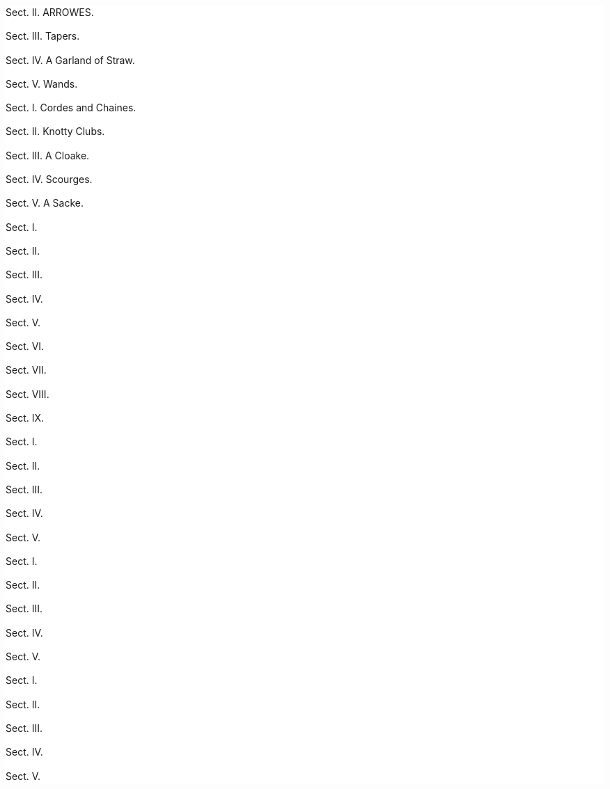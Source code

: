 Sect. II. ARROWES.

Sect. III. Tapers.

Sect. IV. A Garland of Straw.

Sect. V. Wands.

Sect. I. Cordes and Chaines.

Sect. II. Knotty Clubs.

Sect. III. A Cloake.

Sect. IV. Scourges.

Sect. V. A Sacke.

Sect. I.

Sect. II.

Sect. III.

Sect. IV.

Sect. V.

Sect. VI.

Sect. VII.

Sect. VIII.

Sect. IX.

Sect. I.

Sect. II.

Sect. III.

Sect. IV.

Sect. V.

Sect. I.

Sect. II.

Sect. III.

Sect. IV.

Sect. V.

Sect. I.

Sect. II.

Sect. III.

Sect. IV.

Sect. V.
